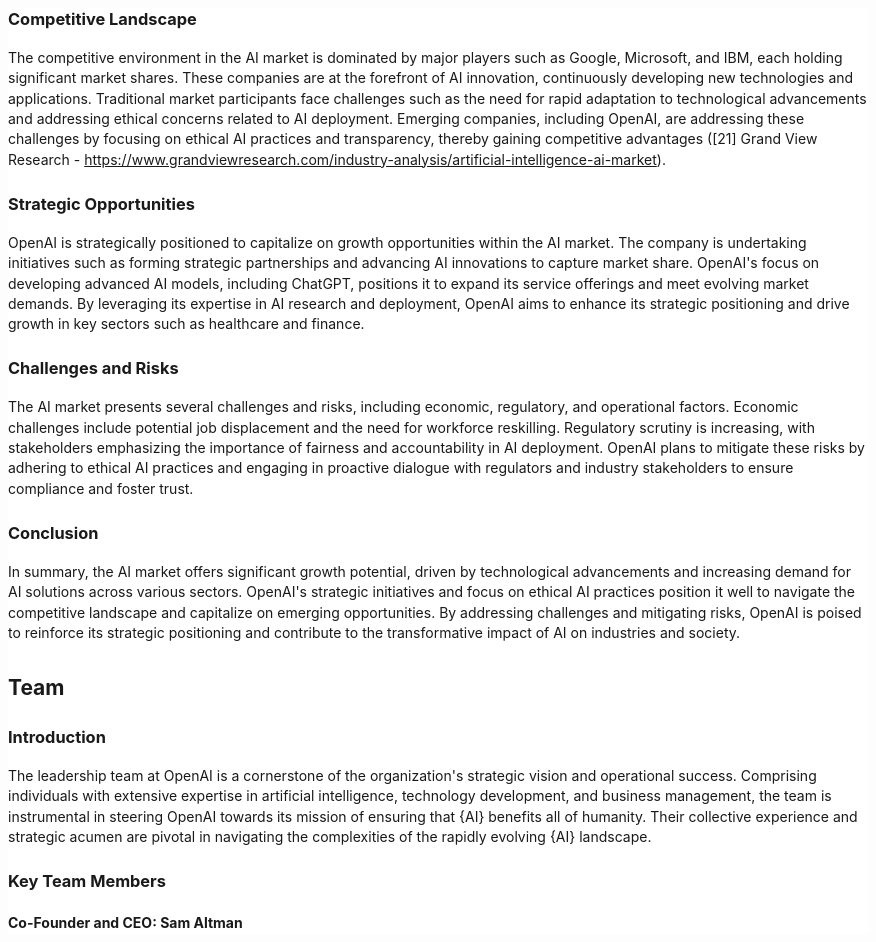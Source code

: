 ### Competitive Landscape

The competitive environment in the AI market is dominated by major players such as Google, Microsoft, and IBM, each holding significant market shares. These companies are at the forefront of AI innovation, continuously developing new technologies and applications. Traditional market participants face challenges such as the need for rapid adaptation to technological advancements and addressing ethical concerns related to AI deployment. Emerging companies, including OpenAI, are addressing these challenges by focusing on ethical AI practices and transparency, thereby gaining competitive advantages ([21] Grand View Research - https://www.grandviewresearch.com/industry-analysis/artificial-intelligence-ai-market).

### Strategic Opportunities

OpenAI is strategically positioned to capitalize on growth opportunities within the AI market. The company is undertaking initiatives such as forming strategic partnerships and advancing AI innovations to capture market share. OpenAI's focus on developing advanced AI models, including ChatGPT, positions it to expand its service offerings and meet evolving market demands. By leveraging its expertise in AI research and deployment, OpenAI aims to enhance its strategic positioning and drive growth in key sectors such as healthcare and finance.

### Challenges and Risks

The AI market presents several challenges and risks, including economic, regulatory, and operational factors. Economic challenges include potential job displacement and the need for workforce reskilling. Regulatory scrutiny is increasing, with stakeholders emphasizing the importance of fairness and accountability in AI deployment. OpenAI plans to mitigate these risks by adhering to ethical AI practices and engaging in proactive dialogue with regulators and industry stakeholders to ensure compliance and foster trust.

### Conclusion

In summary, the AI market offers significant growth potential, driven by technological advancements and increasing demand for AI solutions across various sectors. OpenAI's strategic initiatives and focus on ethical AI practices position it well to navigate the competitive landscape and capitalize on emerging opportunities. By addressing challenges and mitigating risks, OpenAI is poised to reinforce its strategic positioning and contribute to the transformative impact of AI on industries and society.

## Team

### Introduction

The leadership team at OpenAI is a cornerstone of the organization's strategic vision and operational success. Comprising individuals with extensive expertise in artificial intelligence, technology development, and business management, the team is instrumental in steering OpenAI towards its mission of ensuring that {AI} benefits all of humanity. Their collective experience and strategic acumen are pivotal in navigating the complexities of the rapidly evolving {AI} landscape.

### Key Team Members

#### Co-Founder and CEO: Sam Altman
